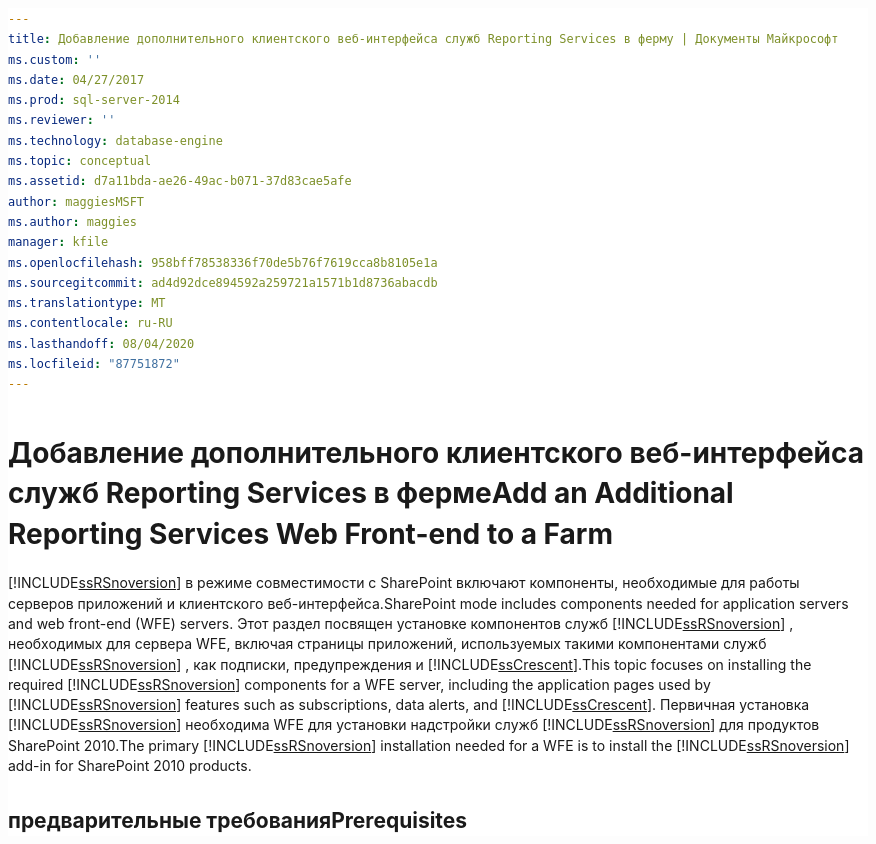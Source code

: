 ```yaml
---
title: Добавление дополнительного клиентского веб-интерфейса служб Reporting Services в ферму | Документы Майкрософт
ms.custom: ''
ms.date: 04/27/2017
ms.prod: sql-server-2014
ms.reviewer: ''
ms.technology: database-engine
ms.topic: conceptual
ms.assetid: d7a11bda-ae26-49ac-b071-37d83cae5afe
author: maggiesMSFT
ms.author: maggies
manager: kfile
ms.openlocfilehash: 958bff78538336f70de5b76f7619cca8b8105e1a
ms.sourcegitcommit: ad4d92dce894592a259721a1571b1d8736abacdb
ms.translationtype: MT
ms.contentlocale: ru-RU
ms.lasthandoff: 08/04/2020
ms.locfileid: "87751872"
---
```

# <a name="add-an-additional-reporting-services-web-front-end-to-a-farm"></a><span data-ttu-id="73c4d-102">Добавление дополнительного клиентского веб-интерфейса служб Reporting Services в ферме</span><span class="sxs-lookup"><span data-stu-id="73c4d-102">Add an Additional Reporting Services Web Front-end to a Farm</span></span>
  [!INCLUDE[ssRSnoversion](../../includes/ssrsnoversion-md.md)] <span data-ttu-id="73c4d-103">в режиме совместимости с SharePoint включают компоненты, необходимые для работы серверов приложений и клиентского веб-интерфейса.</span><span class="sxs-lookup"><span data-stu-id="73c4d-103">SharePoint mode includes components needed for application servers and web front-end (WFE) servers.</span></span> <span data-ttu-id="73c4d-104">Этот раздел посвящен установке компонентов служб [!INCLUDE[ssRSnoversion](../../includes/ssrsnoversion-md.md)] , необходимых для сервера WFE, включая страницы приложений, используемых такими компонентами служб [!INCLUDE[ssRSnoversion](../../includes/ssrsnoversion-md.md)] , как подписки, предупреждения и [!INCLUDE[ssCrescent](../../includes/sscrescent-md.md)].</span><span class="sxs-lookup"><span data-stu-id="73c4d-104">This topic focuses on installing the required [!INCLUDE[ssRSnoversion](../../includes/ssrsnoversion-md.md)] components for a WFE server, including the application pages used by [!INCLUDE[ssRSnoversion](../../includes/ssrsnoversion-md.md)] features such as subscriptions, data alerts, and [!INCLUDE[ssCrescent](../../includes/sscrescent-md.md)].</span></span> <span data-ttu-id="73c4d-105">Первичная установка [!INCLUDE[ssRSnoversion](../../includes/ssrsnoversion-md.md)] необходима WFE для установки надстройки служб [!INCLUDE[ssRSnoversion](../../includes/ssrsnoversion-md.md)] для продуктов SharePoint 2010.</span><span class="sxs-lookup"><span data-stu-id="73c4d-105">The primary [!INCLUDE[ssRSnoversion](../../includes/ssrsnoversion-md.md)] installation needed for a WFE is to install the [!INCLUDE[ssRSnoversion](../../includes/ssrsnoversion-md.md)] add-in for SharePoint 2010 products.</span></span>

## <a name="prerequisites"></a><span data-ttu-id="73c4d-106">предварительные требования</span><span class="sxs-lookup"><span data-stu-id="73c4d-106">Prerequisites</span></span>
